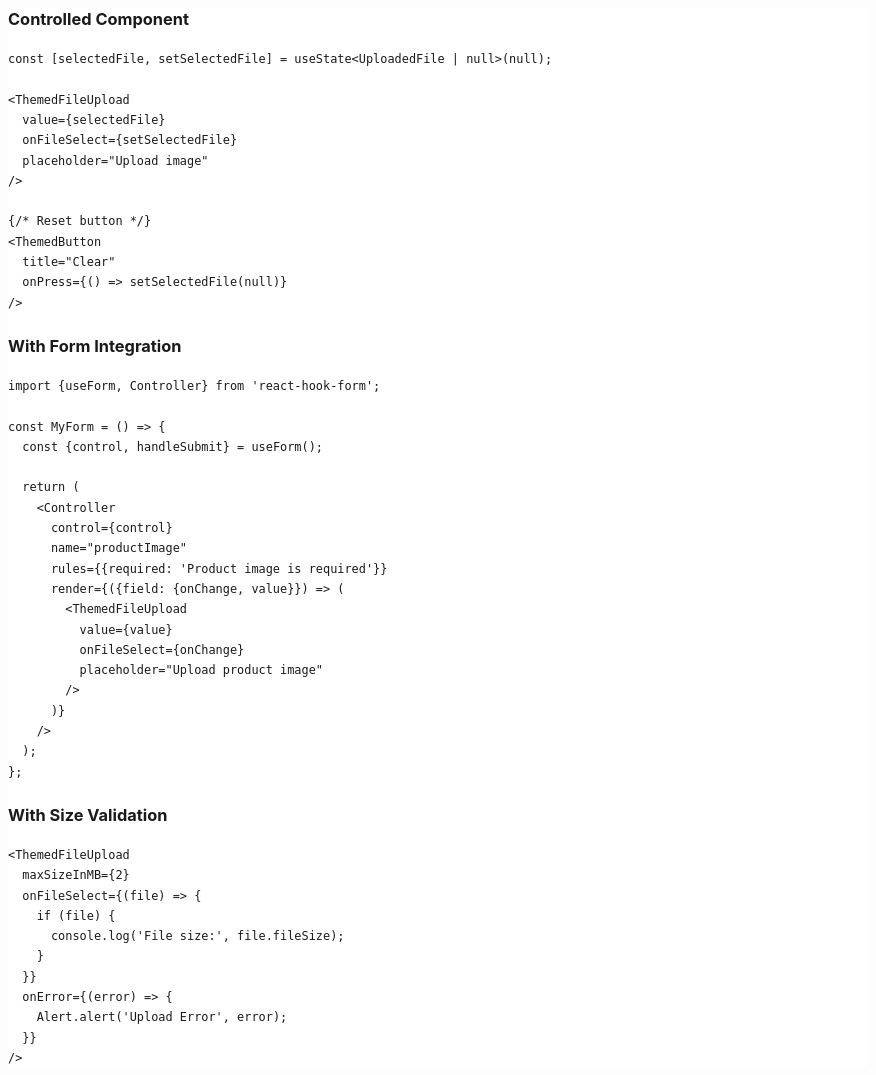 ### Controlled Component

```tsx
const [selectedFile, setSelectedFile] = useState<UploadedFile | null>(null);

<ThemedFileUpload
  value={selectedFile}
  onFileSelect={setSelectedFile}
  placeholder="Upload image"
/>

{/* Reset button */}
<ThemedButton
  title="Clear"
  onPress={() => setSelectedFile(null)}
/>
```

### With Form Integration

```tsx
import {useForm, Controller} from 'react-hook-form';

const MyForm = () => {
  const {control, handleSubmit} = useForm();

  return (
    <Controller
      control={control}
      name="productImage"
      rules={{required: 'Product image is required'}}
      render={({field: {onChange, value}}) => (
        <ThemedFileUpload
          value={value}
          onFileSelect={onChange}
          placeholder="Upload product image"
        />
      )}
    />
  );
};
```

### With Size Validation

```tsx
<ThemedFileUpload
  maxSizeInMB={2}
  onFileSelect={(file) => {
    if (file) {
      console.log('File size:', file.fileSize);
    }
  }}
  onError={(error) => {
    Alert.alert('Upload Error', error);
  }}
/>
```
